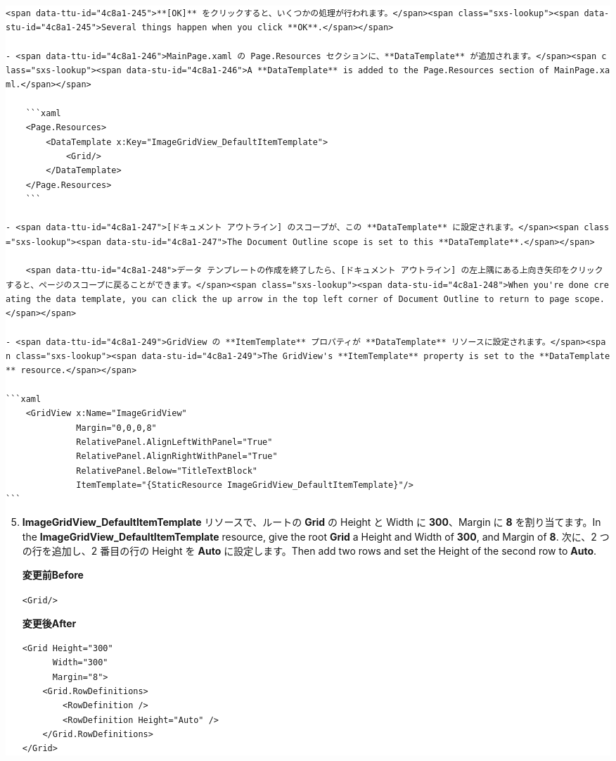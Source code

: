     <span data-ttu-id="4c8a1-245">**[OK]** をクリックすると、いくつかの処理が行われます。</span><span class="sxs-lookup"><span data-stu-id="4c8a1-245">Several things happen when you click **OK**.</span></span>

    - <span data-ttu-id="4c8a1-246">MainPage.xaml の Page.Resources セクションに、**DataTemplate** が追加されます。</span><span class="sxs-lookup"><span data-stu-id="4c8a1-246">A **DataTemplate** is added to the Page.Resources section of MainPage.xaml.</span></span>

        ```xaml
        <Page.Resources>
            <DataTemplate x:Key="ImageGridView_DefaultItemTemplate">
                <Grid/>
            </DataTemplate>
        </Page.Resources>
        ```

    - <span data-ttu-id="4c8a1-247">[ドキュメント アウトライン] のスコープが、この **DataTemplate** に設定されます。</span><span class="sxs-lookup"><span data-stu-id="4c8a1-247">The Document Outline scope is set to this **DataTemplate**.</span></span>

        <span data-ttu-id="4c8a1-248">データ テンプレートの作成を終了したら、[ドキュメント アウトライン] の左上隅にある上向き矢印をクリックすると、ページのスコープに戻ることができます。</span><span class="sxs-lookup"><span data-stu-id="4c8a1-248">When you're done creating the data template, you can click the up arrow in the top left corner of Document Outline to return to page scope.</span></span>

    - <span data-ttu-id="4c8a1-249">GridView の **ItemTemplate** プロパティが **DataTemplate** リソースに設定されます。</span><span class="sxs-lookup"><span data-stu-id="4c8a1-249">The GridView's **ItemTemplate** property is set to the **DataTemplate** resource.</span></span>

    ```xaml
        <GridView x:Name="ImageGridView"
                  Margin="0,0,0,8"
                  RelativePanel.AlignLeftWithPanel="True"
                  RelativePanel.AlignRightWithPanel="True"
                  RelativePanel.Below="TitleTextBlock"
                  ItemTemplate="{StaticResource ImageGridView_DefaultItemTemplate}"/>
    ```

5. <span data-ttu-id="4c8a1-250">**ImageGridView_DefaultItemTemplate** リソースで、ルートの **Grid** の Height と Width に **300**、Margin に **8** を割り当てます。</span><span class="sxs-lookup"><span data-stu-id="4c8a1-250">In the **ImageGridView_DefaultItemTemplate** resource, give the root **Grid** a Height and Width of **300**, and Margin of **8**.</span></span> <span data-ttu-id="4c8a1-251">次に、2 つの行を追加し、2 番目の行の Height を **Auto** に設定します。</span><span class="sxs-lookup"><span data-stu-id="4c8a1-251">Then add two rows and set the Height of the second row to **Auto**.</span></span>

    **<span data-ttu-id="4c8a1-252">変更前</span><span class="sxs-lookup"><span data-stu-id="4c8a1-252">Before</span></span>**
    ```xaml
    <Grid/>
    ```

    **<span data-ttu-id="4c8a1-253">変更後</span><span class="sxs-lookup"><span data-stu-id="4c8a1-253">After</span></span>**
    ```xaml
    <Grid Height="300"
          Width="300"
          Margin="8">
        <Grid.RowDefinitions>
            <RowDefinition />
            <RowDefinition Height="Auto" />
        </Grid.RowDefinitions>
    </Grid>
    ```
